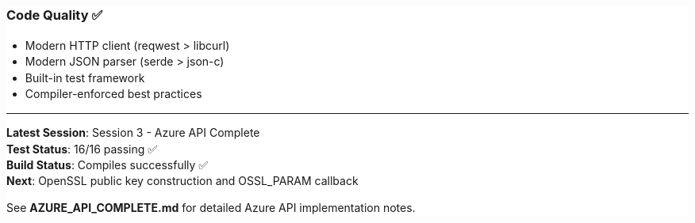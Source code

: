 ### Code Quality ✅
- Modern HTTP client (reqwest > libcurl)
- Modern JSON parser (serde > json-c)
- Built-in test framework
- Compiler-enforced best practices

---

**Latest Session**: Session 3 - Azure API Complete  
**Test Status**: 16/16 passing ✅  
**Build Status**: Compiles successfully ✅  
**Next**: OpenSSL public key construction and OSSL_PARAM callback

See **AZURE_API_COMPLETE.md** for detailed Azure API implementation notes.
